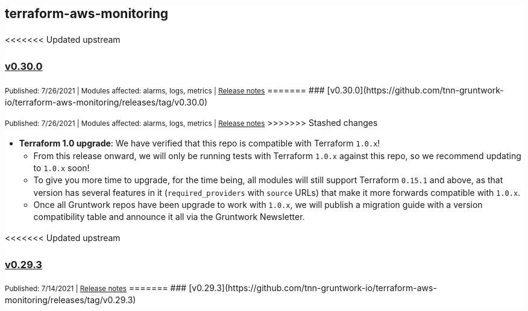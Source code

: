 


</div>



## terraform-aws-monitoring


<<<<<<< Updated upstream
### [v0.30.0](https://github.com/tnn-gruntwork-io/terraform-aws-monitoring/releases/tag/v0.30.0)

<p style={{marginTop: "-20px", marginBottom: "10px"}}>
  <small>Published: 7/26/2021 | Modules affected: alarms, logs, metrics | <a href="https://github.com/tnn-gruntwork-io/terraform-aws-monitoring/releases/tag/v0.30.0">Release notes</a></small>
=======
### [v0.30.0](https://github.com/tnn-gruntwork-io/terraform-aws-monitoring/releases/tag/v0.30.0)

<p style={{marginTop: "-20px", marginBottom: "10px"}}>
  <small>Published: 7/26/2021 | Modules affected: alarms, logs, metrics | <a href="https://github.com/tnn-gruntwork-io/terraform-aws-monitoring/releases/tag/v0.30.0">Release notes</a></small>
>>>>>>> Stashed changes
</p>

<div style={{"overflow":"hidden","textOverflow":"ellipsis","display":"-webkit-box","WebkitLineClamp":10,"lineClamp":10,"WebkitBoxOrient":"vertical"}}>

  

- **Terraform 1.0 upgrade**: We have verified that this repo is compatible with Terraform `1.0.x`! 
    - From this release onward, we will only be running tests with Terraform `1.0.x` against this repo, so we recommend updating to `1.0.x` soon! 
    - To give you more time to upgrade, for the time being, all modules will still support Terraform `0.15.1` and above, as that version has several features in it (`required_providers` with `source` URLs) that make it more forwards compatible with `1.0.x`. 
    - Once all Gruntwork repos have been upgrade to work with `1.0.x`, we will publish a migration guide with a version compatibility table and announce it all via the Gruntwork Newsletter.



</div>


<<<<<<< Updated upstream
### [v0.29.3](https://github.com/tnn-gruntwork-io/terraform-aws-monitoring/releases/tag/v0.29.3)

<p style={{marginTop: "-20px", marginBottom: "10px"}}>
  <small>Published: 7/14/2021 | <a href="https://github.com/tnn-gruntwork-io/terraform-aws-monitoring/releases/tag/v0.29.3">Release notes</a></small>
=======
### [v0.29.3](https://github.com/tnn-gruntwork-io/terraform-aws-monitoring/releases/tag/v0.29.3)
